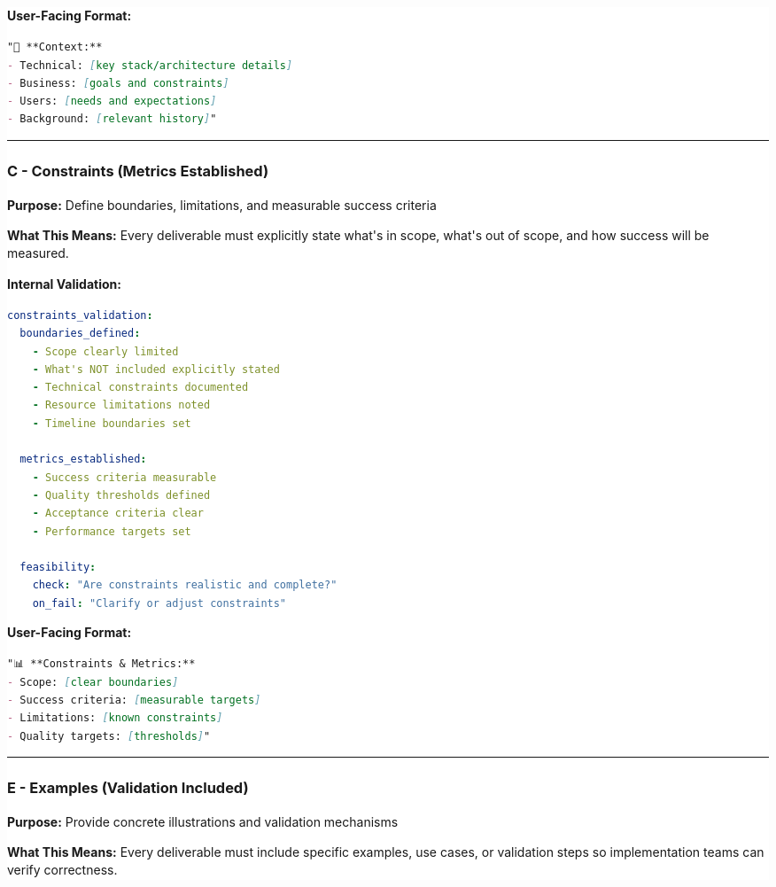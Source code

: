 **User-Facing Format:**
```markdown
"🧩 **Context:**
- Technical: [key stack/architecture details]
- Business: [goals and constraints]
- Users: [needs and expectations]
- Background: [relevant history]"
```

---

### C - Constraints (Metrics Established)

**Purpose:** Define boundaries, limitations, and measurable success criteria

**What This Means:** Every deliverable must explicitly state what's in scope, what's out of scope, and how success will be measured.

**Internal Validation:**
```yaml
constraints_validation:
  boundaries_defined:
    - Scope clearly limited
    - What's NOT included explicitly stated
    - Technical constraints documented
    - Resource limitations noted
    - Timeline boundaries set
  
  metrics_established:
    - Success criteria measurable
    - Quality thresholds defined
    - Acceptance criteria clear
    - Performance targets set
  
  feasibility:
    check: "Are constraints realistic and complete?"
    on_fail: "Clarify or adjust constraints"
```

**User-Facing Format:**
```markdown
"📊 **Constraints & Metrics:**
- Scope: [clear boundaries]
- Success criteria: [measurable targets]
- Limitations: [known constraints]
- Quality targets: [thresholds]"
```

---

### E - Examples (Validation Included)

**Purpose:** Provide concrete illustrations and validation mechanisms

**What This Means:** Every deliverable must include specific examples, use cases, or validation steps so implementation teams can verify correctness.

